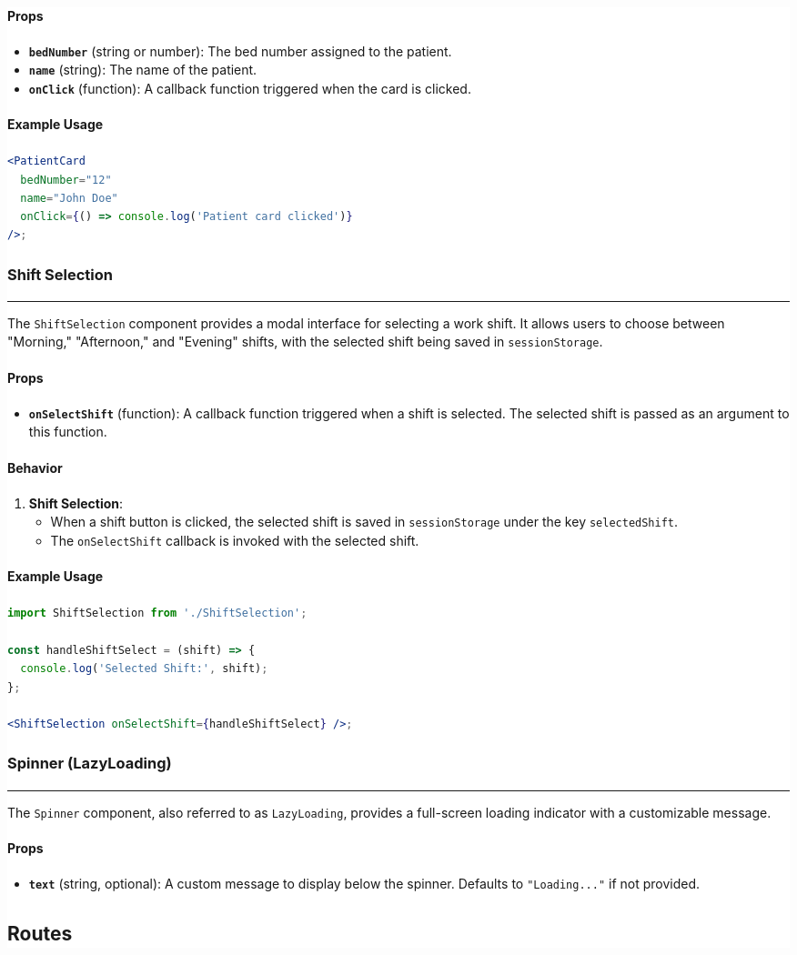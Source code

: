 #### Props
- **`bedNumber`** (string or number): The bed number assigned to the patient.
- **`name`** (string): The name of the patient.
- **`onClick`** (function): A callback function triggered when the card is clicked.

#### Example Usage
```jsx
<PatientCard 
  bedNumber="12" 
  name="John Doe" 
  onClick={() => console.log('Patient card clicked')} 
/>;
```

### Shift Selection
---
The `ShiftSelection` component provides a modal interface for selecting a work shift. It allows users to choose between "Morning," "Afternoon," and "Evening" shifts, with the selected shift being saved in `sessionStorage`.

#### Props
- **`onSelectShift`** (function): A callback function triggered when a shift is selected. The selected shift is passed as an argument to this function.

#### Behavior
1. **Shift Selection**:
   - When a shift button is clicked, the selected shift is saved in `sessionStorage` under the key `selectedShift`.
   - The `onSelectShift` callback is invoked with the selected shift.

#### Example Usage
```jsx
import ShiftSelection from './ShiftSelection';

const handleShiftSelect = (shift) => {
  console.log('Selected Shift:', shift);
};

<ShiftSelection onSelectShift={handleShiftSelect} />;
```

### Spinner (LazyLoading)
---
The `Spinner` component, also referred to as `LazyLoading`, provides a full-screen loading indicator with a customizable message.

#### Props
- **`text`** (string, optional): A custom message to display below the spinner. Defaults to `"Loading..."` if not provided.


## Routes
